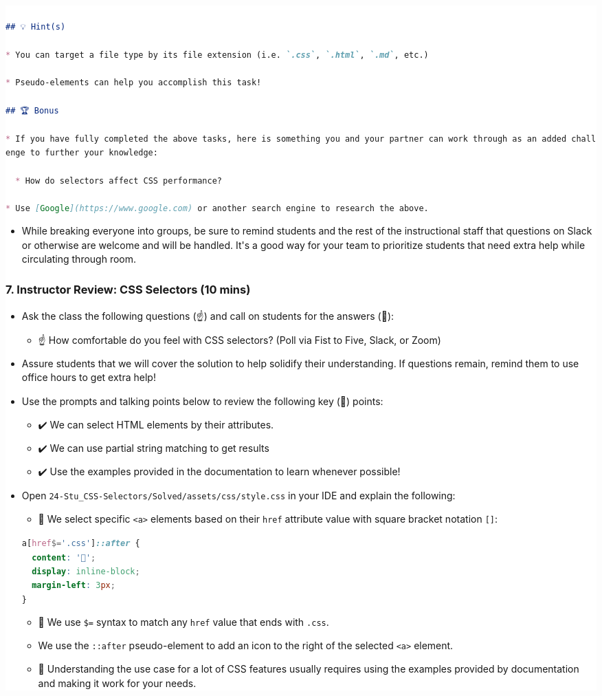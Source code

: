 ```md

## 💡 Hint(s)

* You can target a file type by its file extension (i.e. `.css`, `.html`, `.md`, etc.)

* Pseudo-elements can help you accomplish this task!

## 🏆 Bonus

* If you have fully completed the above tasks, here is something you and your partner can work through as an added challenge to further your knowledge:

  * How do selectors affect CSS performance?

* Use [Google](https://www.google.com) or another search engine to research the above.
```

* While breaking everyone into groups, be sure to remind students and the rest of the instructional staff that questions on Slack or otherwise are welcome and will be handled. It's a good way for your team to prioritize students that need extra help while circulating through room.

### 7. Instructor Review: CSS Selectors (10 mins)  

* Ask the class the following questions (☝️) and call on students for the answers (🙋):

  * ☝️ How comfortable do you feel with CSS selectors? (Poll via Fist to Five, Slack, or Zoom)

* Assure students that we will cover the solution to help solidify their understanding. If questions remain, remind them to use office hours to get extra help!

* Use the prompts and talking points below to review the following key (🔑) points:

  * ✔️ We can select HTML elements by their attributes.

  * ✔️ We can use partial string matching to get results

  * ✔️ Use the examples provided in the documentation to learn whenever possible!

* Open `24-Stu_CSS-Selectors/Solved/assets/css/style.css` in your IDE and explain the following: 

  * 🔑 We select specific `<a>` elements based on their `href` attribute value with square bracket notation `[]`:

  ```css
  a[href$='.css']::after {
    content: '📝';
    display: inline-block;
    margin-left: 3px;
  }
  ```

  * 🔑 We use `$=` syntax to match any `href` value that ends with `.css`.

  * We use the `::after` pseudo-element to add an icon to the right of the selected `<a>` element.

  * 🔑 Understanding the use case for a lot of CSS features usually requires using the examples provided by documentation and making it work for your needs. 
